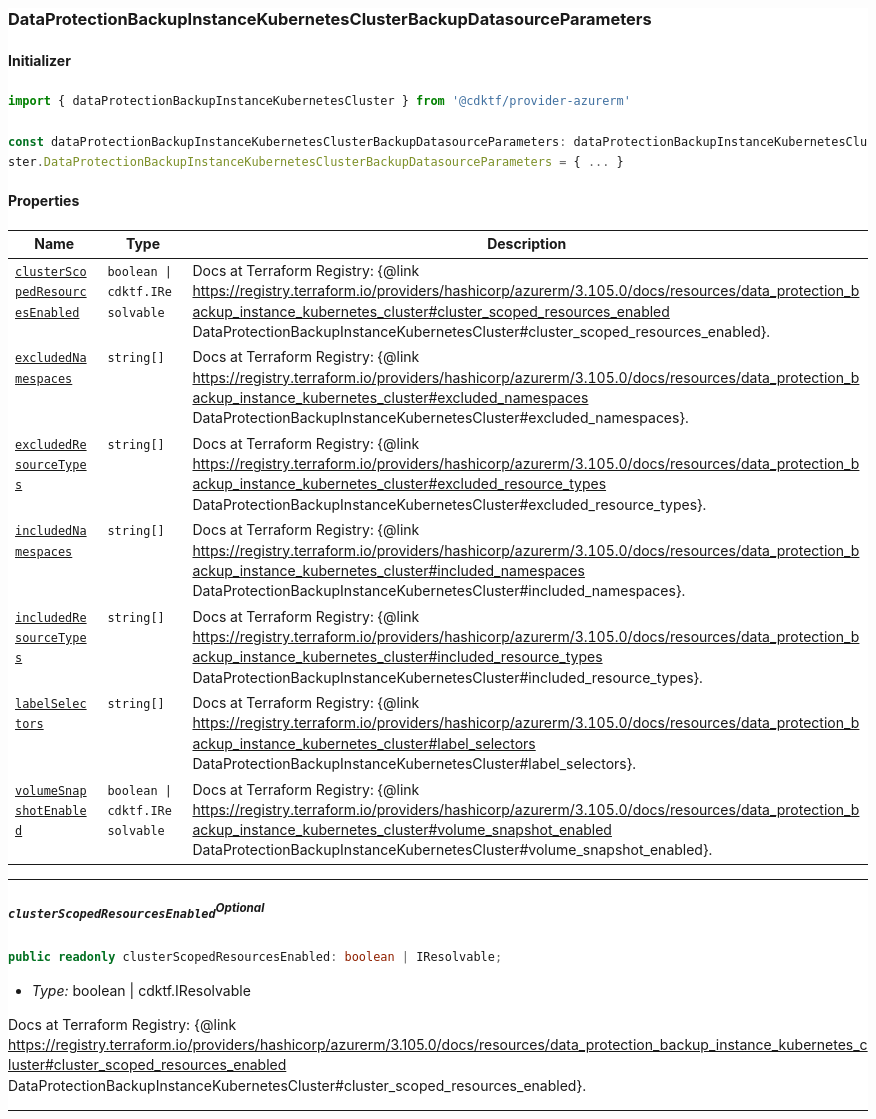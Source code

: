 ### DataProtectionBackupInstanceKubernetesClusterBackupDatasourceParameters <a name="DataProtectionBackupInstanceKubernetesClusterBackupDatasourceParameters" id="@cdktf/provider-azurerm.dataProtectionBackupInstanceKubernetesCluster.DataProtectionBackupInstanceKubernetesClusterBackupDatasourceParameters"></a>

#### Initializer <a name="Initializer" id="@cdktf/provider-azurerm.dataProtectionBackupInstanceKubernetesCluster.DataProtectionBackupInstanceKubernetesClusterBackupDatasourceParameters.Initializer"></a>

```typescript
import { dataProtectionBackupInstanceKubernetesCluster } from '@cdktf/provider-azurerm'

const dataProtectionBackupInstanceKubernetesClusterBackupDatasourceParameters: dataProtectionBackupInstanceKubernetesCluster.DataProtectionBackupInstanceKubernetesClusterBackupDatasourceParameters = { ... }
```

#### Properties <a name="Properties" id="Properties"></a>

| **Name** | **Type** | **Description** |
| --- | --- | --- |
| <code><a href="#@cdktf/provider-azurerm.dataProtectionBackupInstanceKubernetesCluster.DataProtectionBackupInstanceKubernetesClusterBackupDatasourceParameters.property.clusterScopedResourcesEnabled">clusterScopedResourcesEnabled</a></code> | <code>boolean \| cdktf.IResolvable</code> | Docs at Terraform Registry: {@link https://registry.terraform.io/providers/hashicorp/azurerm/3.105.0/docs/resources/data_protection_backup_instance_kubernetes_cluster#cluster_scoped_resources_enabled DataProtectionBackupInstanceKubernetesCluster#cluster_scoped_resources_enabled}. |
| <code><a href="#@cdktf/provider-azurerm.dataProtectionBackupInstanceKubernetesCluster.DataProtectionBackupInstanceKubernetesClusterBackupDatasourceParameters.property.excludedNamespaces">excludedNamespaces</a></code> | <code>string[]</code> | Docs at Terraform Registry: {@link https://registry.terraform.io/providers/hashicorp/azurerm/3.105.0/docs/resources/data_protection_backup_instance_kubernetes_cluster#excluded_namespaces DataProtectionBackupInstanceKubernetesCluster#excluded_namespaces}. |
| <code><a href="#@cdktf/provider-azurerm.dataProtectionBackupInstanceKubernetesCluster.DataProtectionBackupInstanceKubernetesClusterBackupDatasourceParameters.property.excludedResourceTypes">excludedResourceTypes</a></code> | <code>string[]</code> | Docs at Terraform Registry: {@link https://registry.terraform.io/providers/hashicorp/azurerm/3.105.0/docs/resources/data_protection_backup_instance_kubernetes_cluster#excluded_resource_types DataProtectionBackupInstanceKubernetesCluster#excluded_resource_types}. |
| <code><a href="#@cdktf/provider-azurerm.dataProtectionBackupInstanceKubernetesCluster.DataProtectionBackupInstanceKubernetesClusterBackupDatasourceParameters.property.includedNamespaces">includedNamespaces</a></code> | <code>string[]</code> | Docs at Terraform Registry: {@link https://registry.terraform.io/providers/hashicorp/azurerm/3.105.0/docs/resources/data_protection_backup_instance_kubernetes_cluster#included_namespaces DataProtectionBackupInstanceKubernetesCluster#included_namespaces}. |
| <code><a href="#@cdktf/provider-azurerm.dataProtectionBackupInstanceKubernetesCluster.DataProtectionBackupInstanceKubernetesClusterBackupDatasourceParameters.property.includedResourceTypes">includedResourceTypes</a></code> | <code>string[]</code> | Docs at Terraform Registry: {@link https://registry.terraform.io/providers/hashicorp/azurerm/3.105.0/docs/resources/data_protection_backup_instance_kubernetes_cluster#included_resource_types DataProtectionBackupInstanceKubernetesCluster#included_resource_types}. |
| <code><a href="#@cdktf/provider-azurerm.dataProtectionBackupInstanceKubernetesCluster.DataProtectionBackupInstanceKubernetesClusterBackupDatasourceParameters.property.labelSelectors">labelSelectors</a></code> | <code>string[]</code> | Docs at Terraform Registry: {@link https://registry.terraform.io/providers/hashicorp/azurerm/3.105.0/docs/resources/data_protection_backup_instance_kubernetes_cluster#label_selectors DataProtectionBackupInstanceKubernetesCluster#label_selectors}. |
| <code><a href="#@cdktf/provider-azurerm.dataProtectionBackupInstanceKubernetesCluster.DataProtectionBackupInstanceKubernetesClusterBackupDatasourceParameters.property.volumeSnapshotEnabled">volumeSnapshotEnabled</a></code> | <code>boolean \| cdktf.IResolvable</code> | Docs at Terraform Registry: {@link https://registry.terraform.io/providers/hashicorp/azurerm/3.105.0/docs/resources/data_protection_backup_instance_kubernetes_cluster#volume_snapshot_enabled DataProtectionBackupInstanceKubernetesCluster#volume_snapshot_enabled}. |

---

##### `clusterScopedResourcesEnabled`<sup>Optional</sup> <a name="clusterScopedResourcesEnabled" id="@cdktf/provider-azurerm.dataProtectionBackupInstanceKubernetesCluster.DataProtectionBackupInstanceKubernetesClusterBackupDatasourceParameters.property.clusterScopedResourcesEnabled"></a>

```typescript
public readonly clusterScopedResourcesEnabled: boolean | IResolvable;
```

- *Type:* boolean | cdktf.IResolvable

Docs at Terraform Registry: {@link https://registry.terraform.io/providers/hashicorp/azurerm/3.105.0/docs/resources/data_protection_backup_instance_kubernetes_cluster#cluster_scoped_resources_enabled DataProtectionBackupInstanceKubernetesCluster#cluster_scoped_resources_enabled}.

---